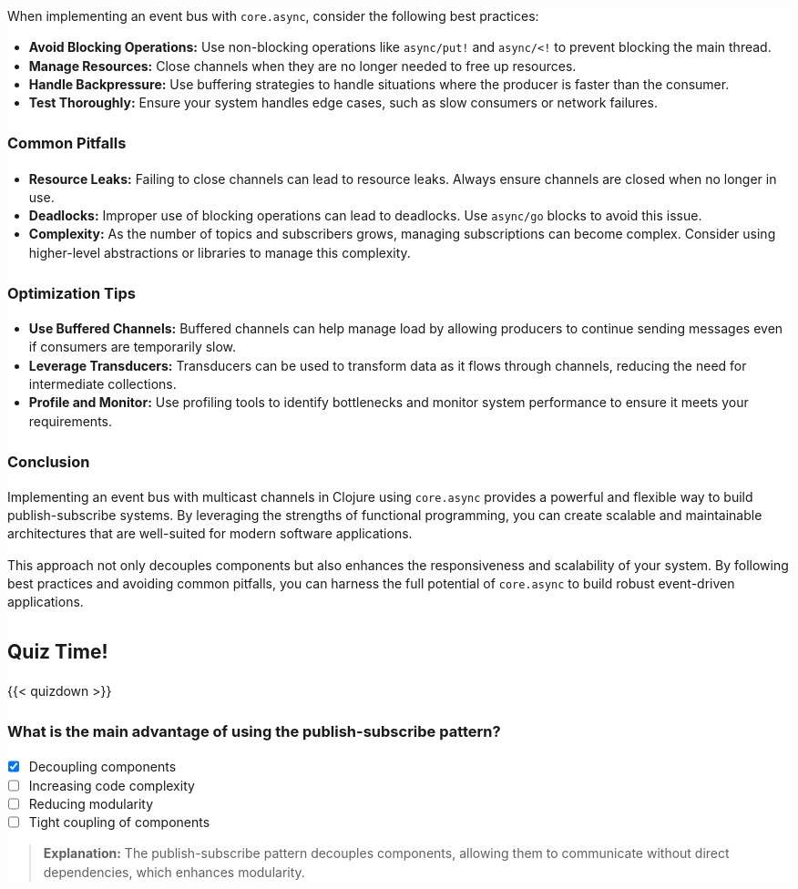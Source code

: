 When implementing an event bus with `core.async`, consider the following best practices:

- **Avoid Blocking Operations:** Use non-blocking operations like `async/put!` and `async/<!` to prevent blocking the main thread.
- **Manage Resources:** Close channels when they are no longer needed to free up resources.
- **Handle Backpressure:** Use buffering strategies to handle situations where the producer is faster than the consumer.
- **Test Thoroughly:** Ensure your system handles edge cases, such as slow consumers or network failures.

### Common Pitfalls

- **Resource Leaks:** Failing to close channels can lead to resource leaks. Always ensure channels are closed when no longer in use.
- **Deadlocks:** Improper use of blocking operations can lead to deadlocks. Use `async/go` blocks to avoid this issue.
- **Complexity:** As the number of topics and subscribers grows, managing subscriptions can become complex. Consider using higher-level abstractions or libraries to manage this complexity.

### Optimization Tips

- **Use Buffered Channels:** Buffered channels can help manage load by allowing producers to continue sending messages even if consumers are temporarily slow.
- **Leverage Transducers:** Transducers can be used to transform data as it flows through channels, reducing the need for intermediate collections.
- **Profile and Monitor:** Use profiling tools to identify bottlenecks and monitor system performance to ensure it meets your requirements.

### Conclusion

Implementing an event bus with multicast channels in Clojure using `core.async` provides a powerful and flexible way to build publish-subscribe systems. By leveraging the strengths of functional programming, you can create scalable and maintainable architectures that are well-suited for modern software applications.

This approach not only decouples components but also enhances the responsiveness and scalability of your system. By following best practices and avoiding common pitfalls, you can harness the full potential of `core.async` to build robust event-driven applications.

## Quiz Time!

{{< quizdown >}}

### What is the main advantage of using the publish-subscribe pattern?

- [x] Decoupling components
- [ ] Increasing code complexity
- [ ] Reducing modularity
- [ ] Tight coupling of components

> **Explanation:** The publish-subscribe pattern decouples components, allowing them to communicate without direct dependencies, which enhances modularity.

